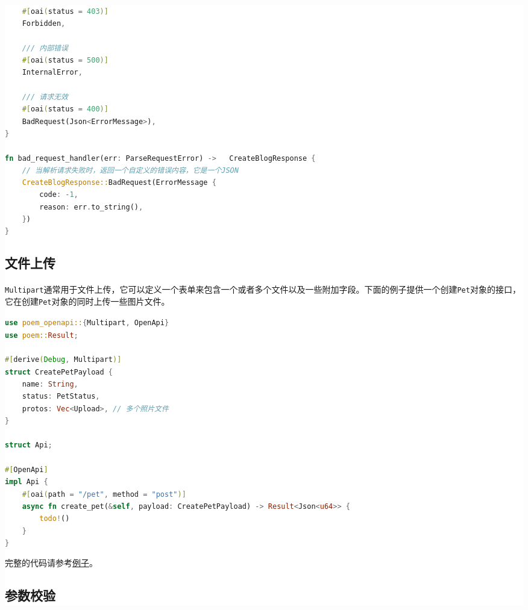 ```rust
    #[oai(status = 403)]
    Forbidden,
  
    /// 内部错误
    #[oai(status = 500)]
    InternalError,
    
    /// 请求无效
    #[oai(status = 400)]
    BadRequest(Json<ErrorMessage>),
}

fn bad_request_handler(err: ParseRequestError) ->   CreateBlogResponse {
    // 当解析请求失败时，返回一个自定义的错误内容，它是一个JSON
    CreateBlogResponse::BadRequest(ErrorMessage {
        code: -1,
        reason: err.to_string(),
    })
}
```

## 文件上传

`Multipart`通常用于文件上传，它可以定义一个表单来包含一个或者多个文件以及一些附加字段。下面的例子提供一个创建`Pet`对象的接口，它在创建`Pet`对象的同时上传一些图片文件。


```rust
use poem_openapi::{Multipart, OpenApi}
use poem::Result;

#[derive(Debug, Multipart)]
struct CreatePetPayload {
    name: String,
    status: PetStatus,
    protos: Vec<Upload>, // 多个照片文件
}

struct Api;

#[OpenApi]
impl Api {
    #[oai(path = "/pet", method = "post")]
    async fn create_pet(&self, payload: CreatePetPayload) -> Result<Json<u64>> {
        todo!()
    }
}
```

完整的代码请参考[例子](https://github.com/poem-web/poem/tree/master/examples/openapi/upload`)。

## 参数校验
